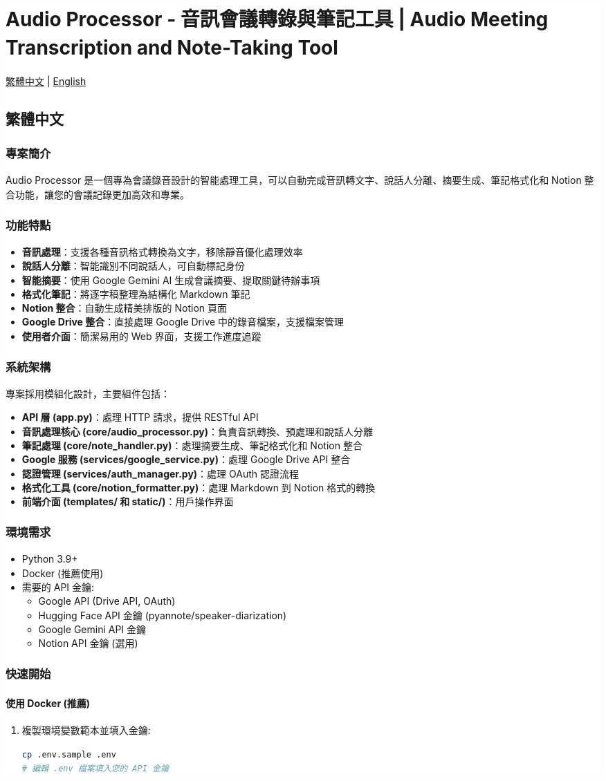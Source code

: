 # Audio Processor - 音訊會議轉錄與筆記工具 | Audio Meeting Transcription and Note-Taking Tool

[繁體中文](#繁體中文) | [English](#english)

## 繁體中文

### 專案簡介

Audio Processor 是一個專為會議錄音設計的智能處理工具，可以自動完成音訊轉文字、說話人分離、摘要生成、筆記格式化和 Notion 整合功能，讓您的會議記錄更加高效和專業。

### 功能特點

- **音訊處理**：支援各種音訊格式轉換為文字，移除靜音優化處理效率
- **說話人分離**：智能識別不同說話人，可自動標記身份
- **智能摘要**：使用 Google Gemini AI 生成會議摘要、提取關鍵待辦事項
- **格式化筆記**：將逐字稿整理為結構化 Markdown 筆記
- **Notion 整合**：自動生成精美排版的 Notion 頁面
- **Google Drive 整合**：直接處理 Google Drive 中的錄音檔案，支援檔案管理
- **使用者介面**：簡潔易用的 Web 界面，支援工作進度追蹤

### 系統架構

專案採用模組化設計，主要組件包括：

- **API 層 (app.py)**：處理 HTTP 請求，提供 RESTful API
- **音訊處理核心 (core/audio_processor.py)**：負責音訊轉換、預處理和說話人分離
- **筆記處理 (core/note_handler.py)**：處理摘要生成、筆記格式化和 Notion 整合
- **Google 服務 (services/google_service.py)**：處理 Google Drive API 整合
- **認證管理 (services/auth_manager.py)**：處理 OAuth 認證流程
- **格式化工具 (core/notion_formatter.py)**：處理 Markdown 到 Notion 格式的轉換
- **前端介面 (templates/ 和 static/)**：用戶操作界面

### 環境需求

- Python 3.9+
- Docker (推薦使用)
- 需要的 API 金鑰:
  - Google API (Drive API, OAuth)
  - Hugging Face API 金鑰 (pyannote/speaker-diarization)
  - Google Gemini API 金鑰
  - Notion API 金鑰 (選用)

### 快速開始

#### 使用 Docker (推薦)

1. 複製環境變數範本並填入金鑰:
   ```bash
   cp .env.sample .env
   # 編輯 .env 檔案填入您的 API 金鑰
   ```

